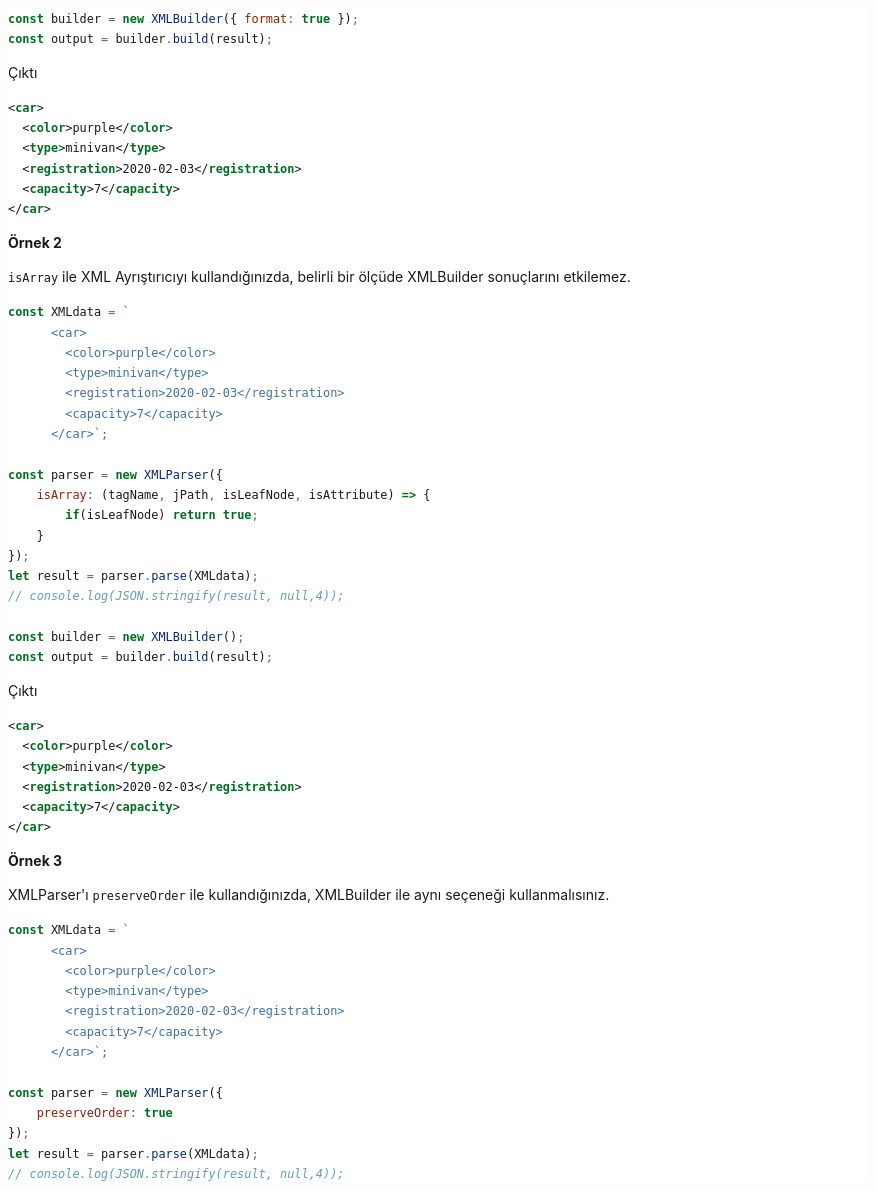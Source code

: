```js
const builder = new XMLBuilder({ format: true });
const output = builder.build(result);
```

Çıktı
```xml
<car>
  <color>purple</color>
  <type>minivan</type>
  <registration>2020-02-03</registration>
  <capacity>7</capacity>
</car>
```

**Örnek 2**

`isArray` ile XML Ayrıştırıcıyı kullandığınızda, belirli bir ölçüde XMLBuilder sonuçlarını etkilemez.

```js
const XMLdata = `
      <car>
        <color>purple</color>
        <type>minivan</type>
        <registration>2020-02-03</registration>
        <capacity>7</capacity>
      </car>`;

const parser = new XMLParser({
    isArray: (tagName, jPath, isLeafNode, isAttribute) => {
        if(isLeafNode) return true;
    }
});
let result = parser.parse(XMLdata);
// console.log(JSON.stringify(result, null,4));

const builder = new XMLBuilder();
const output = builder.build(result);
```

Çıktı
```xml
<car>
  <color>purple</color>
  <type>minivan</type>
  <registration>2020-02-03</registration>
  <capacity>7</capacity>
</car>
```

**Örnek 3**

XMLParser'ı `preserveOrder` ile kullandığınızda, XMLBuilder ile aynı seçeneği kullanmalısınız.

```js
const XMLdata = `
      <car>
        <color>purple</color>
        <type>minivan</type>
        <registration>2020-02-03</registration>
        <capacity>7</capacity>
      </car>`;

const parser = new XMLParser({
    preserveOrder: true
});
let result = parser.parse(XMLdata);
// console.log(JSON.stringify(result, null,4));
```